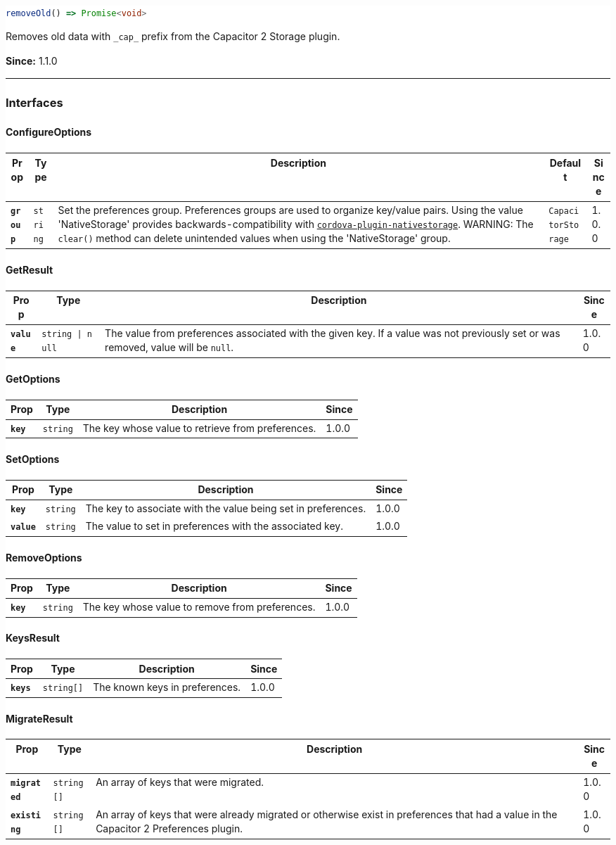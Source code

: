```typescript
removeOld() => Promise<void>
```

Removes old data with `_cap_` prefix from the Capacitor 2 Storage plugin.

**Since:** 1.1.0

---

### Interfaces

#### ConfigureOptions

| Prop        | Type                | Description                                                                                                                                                                                                                                                                                                                                              | Default                       | Since |
| ----------- | ------------------- | -------------------------------------------------------------------------------------------------------------------------------------------------------------------------------------------------------------------------------------------------------------------------------------------------------------------------------------------------------- | ----------------------------- | ----- |
| **`group`** | <code>string</code> | Set the preferences group. Preferences groups are used to organize key/value pairs. Using the value 'NativeStorage' provides backwards-compatibility with [`cordova-plugin-nativestorage`](https://www.npmjs.com/package/cordova-plugin-nativestorage). WARNING: The `clear()` method can delete unintended values when using the 'NativeStorage' group. | <code>CapacitorStorage</code> | 1.0.0 |

#### GetResult

| Prop        | Type                        | Description                                                                                                                       | Since |
| ----------- | --------------------------- | --------------------------------------------------------------------------------------------------------------------------------- | ----- |
| **`value`** | <code>string \| null</code> | The value from preferences associated with the given key. If a value was not previously set or was removed, value will be `null`. | 1.0.0 |

#### GetOptions

| Prop      | Type                | Description                                       | Since |
| --------- | ------------------- | ------------------------------------------------- | ----- |
| **`key`** | <code>string</code> | The key whose value to retrieve from preferences. | 1.0.0 |

#### SetOptions

| Prop        | Type                | Description                                                   | Since |
| ----------- | ------------------- | ------------------------------------------------------------- | ----- |
| **`key`**   | <code>string</code> | The key to associate with the value being set in preferences. | 1.0.0 |
| **`value`** | <code>string</code> | The value to set in preferences with the associated key.      | 1.0.0 |

#### RemoveOptions

| Prop      | Type                | Description                                     | Since |
| --------- | ------------------- | ----------------------------------------------- | ----- |
| **`key`** | <code>string</code> | The key whose value to remove from preferences. | 1.0.0 |

#### KeysResult

| Prop       | Type                  | Description                    | Since |
| ---------- | --------------------- | ------------------------------ | ----- |
| **`keys`** | <code>string[]</code> | The known keys in preferences. | 1.0.0 |

#### MigrateResult

| Prop           | Type                  | Description                                                                                                                           | Since |
| -------------- | --------------------- | ------------------------------------------------------------------------------------------------------------------------------------- | ----- |
| **`migrated`** | <code>string[]</code> | An array of keys that were migrated.                                                                                                  | 1.0.0 |
| **`existing`** | <code>string[]</code> | An array of keys that were already migrated or otherwise exist in preferences that had a value in the Capacitor 2 Preferences plugin. | 1.0.0 |

</docgen-api>
